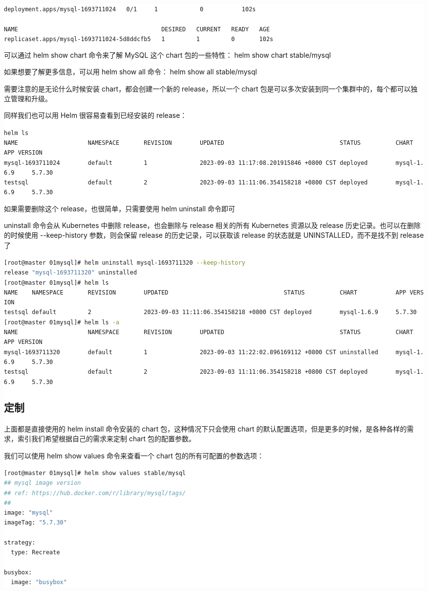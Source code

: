 ```bash
deployment.apps/mysql-1693711024   0/1     1            0           102s

NAME                                         DESIRED   CURRENT   READY   AGE
replicaset.apps/mysql-1693711024-5d8ddcfb5   1         1         0       102s

```
可以通过 helm show chart 命令来了解 MySQL 这个 chart 包的一些特性：
helm show chart stable/mysql

如果想要了解更多信息，可以用 helm show all 命令：
 helm show all stable/mysql

需要注意的是无论什么时候安装 chart，都会创建一个新的 release，所以一个 chart 包是可以多次安装到同一个集群中的，每个都可以独立管理和升级。

同样我们也可以用 Helm 很容易查看到已经安装的 release：
```bash
helm ls
NAME                    NAMESPACE       REVISION        UPDATED                                 STATUS          CHART           APP VERSION
mysql-1693711024        default         1               2023-09-03 11:17:08.201915846 +0800 CST deployed        mysql-1.6.9     5.7.30
testsql                 default         2               2023-09-03 11:11:06.354158218 +0800 CST deployed        mysql-1.6.9     5.7.30

```

如果需要删除这个 release，也很简单，只需要使用 helm uninstall 命令即可

uninstall 命令会从 Kubernetes 中删除 release，也会删除与 release 相关的所有 Kubernetes 资源以及 release 历史记录。也可以在删除的时候使用 --keep-history 参数，则会保留 release 的历史记录，可以获取该 release 的状态就是 UNINSTALLED，而不是找不到 release了

```bash
[root@master 01mysql]# helm uninstall mysql-1693711320 --keep-history
release "mysql-1693711320" uninstalled
[root@master 01mysql]# helm ls
NAME    NAMESPACE       REVISION        UPDATED                                 STATUS          CHART           APP VERSION
testsql default         2               2023-09-03 11:11:06.354158218 +0800 CST deployed        mysql-1.6.9     5.7.30
[root@master 01mysql]# helm ls -a
NAME                    NAMESPACE       REVISION        UPDATED                                 STATUS          CHART           APP VERSION
mysql-1693711320        default         1               2023-09-03 11:22:02.896169112 +0800 CST uninstalled     mysql-1.6.9     5.7.30
testsql                 default         2               2023-09-03 11:11:06.354158218 +0800 CST deployed        mysql-1.6.9     5.7.30

```
## 定制
上面都是直接使用的 helm install 命令安装的 chart 包，这种情况下只会使用 chart 的默认配置选项，但是更多的时候，是各种各样的需求，索引我们希望根据自己的需求来定制 chart 包的配置参数。

我们可以使用 helm show values 命令来查看一个 chart 包的所有可配置的参数选项：
```bash
[root@master 01mysql]# helm show values stable/mysql
## mysql image version
## ref: https://hub.docker.com/r/library/mysql/tags/
##
image: "mysql"
imageTag: "5.7.30"

strategy:
  type: Recreate

busybox:
  image: "busybox"
```